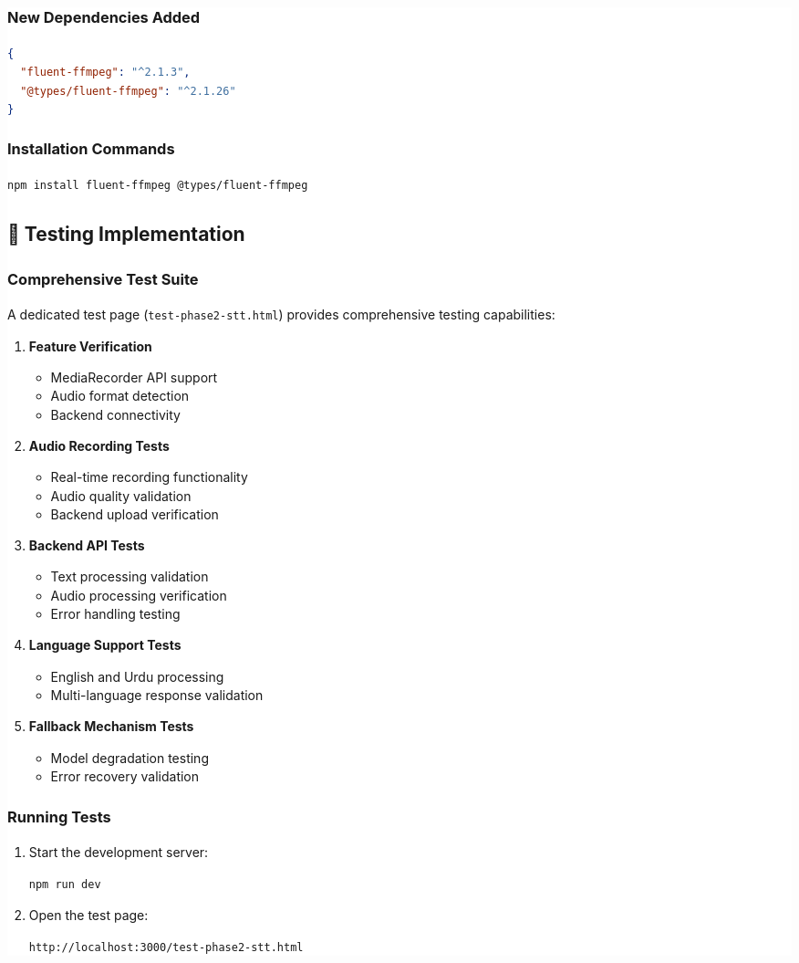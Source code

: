 ### New Dependencies Added

```json
{
  "fluent-ffmpeg": "^2.1.3",
  "@types/fluent-ffmpeg": "^2.1.26"
}
```

### Installation Commands
```bash
npm install fluent-ffmpeg @types/fluent-ffmpeg
```

## 🧪 Testing Implementation

### Comprehensive Test Suite

A dedicated test page (`test-phase2-stt.html`) provides comprehensive testing capabilities:

1. **Feature Verification**
   - MediaRecorder API support
   - Audio format detection
   - Backend connectivity

2. **Audio Recording Tests**
   - Real-time recording functionality
   - Audio quality validation
   - Backend upload verification

3. **Backend API Tests**
   - Text processing validation
   - Audio processing verification
   - Error handling testing

4. **Language Support Tests**
   - English and Urdu processing
   - Multi-language response validation

5. **Fallback Mechanism Tests**
   - Model degradation testing
   - Error recovery validation

### Running Tests

1. Start the development server:
   ```bash
   npm run dev
   ```

2. Open the test page:
   ```
   http://localhost:3000/test-phase2-stt.html
   ```
